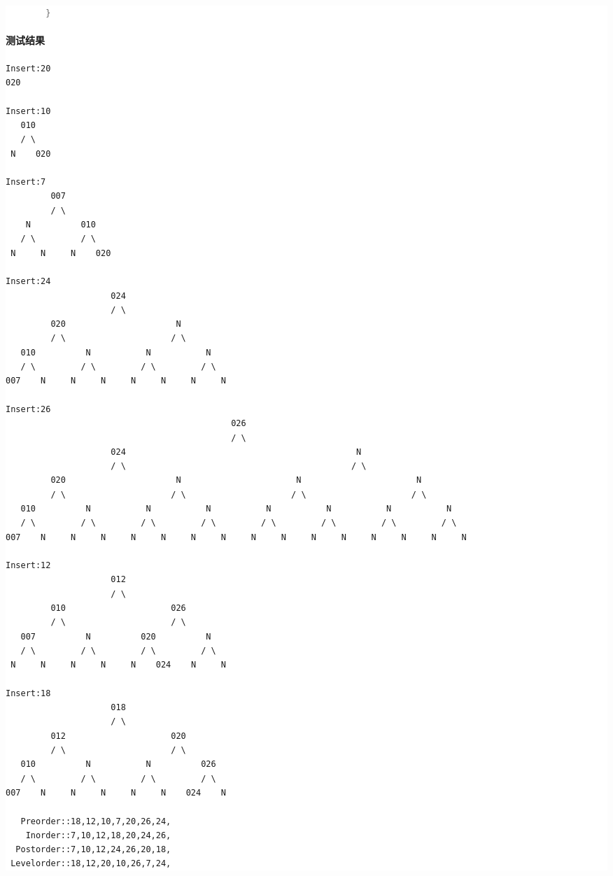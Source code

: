 ```csharp
        }
```
#### 测试结果
```
Insert:20
020

Insert:10
   010
   / \
 N    020

Insert:7
         007
         / \
    N          010
   / \         / \
 N     N     N    020

Insert:24
                     024
                     / \
         020                      N
         / \                     / \
   010          N           N           N
   / \         / \         / \         / \
007    N     N     N     N     N     N     N

Insert:26
                                             026                                                                        
                                             / \                                                                        
                     024                                              N
                     / \                                             / \
         020                      N                       N                       N
         / \                     / \                     / \                     / \
   010          N           N           N           N           N           N           N
   / \         / \         / \         / \         / \         / \         / \         / \
007    N     N     N     N     N     N     N     N     N     N     N     N     N     N     N

Insert:12
                     012
                     / \
         010                     026
         / \                     / \
   007          N          020          N
   / \         / \         / \         / \
 N     N     N     N     N    024    N     N

Insert:18
                     018
                     / \
         012                     020
         / \                     / \
   010          N           N          026
   / \         / \         / \         / \
007    N     N     N     N     N    024    N

   Preorder::18,12,10,7,20,26,24,
    Inorder::7,10,12,18,20,24,26,
  Postorder::7,10,12,24,26,20,18,
 Levelorder::18,12,20,10,26,7,24,
```